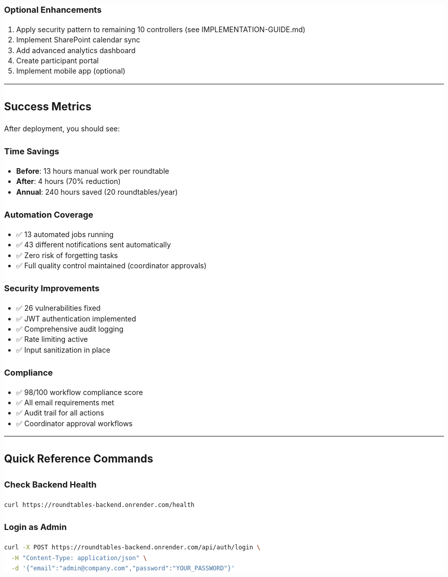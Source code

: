 ### Optional Enhancements
1. Apply security pattern to remaining 10 controllers (see IMPLEMENTATION-GUIDE.md)
2. Implement SharePoint calendar sync
3. Add advanced analytics dashboard
4. Create participant portal
5. Implement mobile app (optional)

---

## Success Metrics

After deployment, you should see:

### Time Savings
- **Before**: 13 hours manual work per roundtable
- **After**: 4 hours (70% reduction)
- **Annual**: 240 hours saved (20 roundtables/year)

### Automation Coverage
- ✅ 13 automated jobs running
- ✅ 43 different notifications sent automatically
- ✅ Zero risk of forgetting tasks
- ✅ Full quality control maintained (coordinator approvals)

### Security Improvements
- ✅ 26 vulnerabilities fixed
- ✅ JWT authentication implemented
- ✅ Comprehensive audit logging
- ✅ Rate limiting active
- ✅ Input sanitization in place

### Compliance
- ✅ 98/100 workflow compliance score
- ✅ All email requirements met
- ✅ Audit trail for all actions
- ✅ Coordinator approval workflows

---

## Quick Reference Commands

### Check Backend Health
```bash
curl https://roundtables-backend.onrender.com/health
```

### Login as Admin
```bash
curl -X POST https://roundtables-backend.onrender.com/api/auth/login \
  -H "Content-Type: application/json" \
  -d '{"email":"admin@company.com","password":"YOUR_PASSWORD"}'
```
